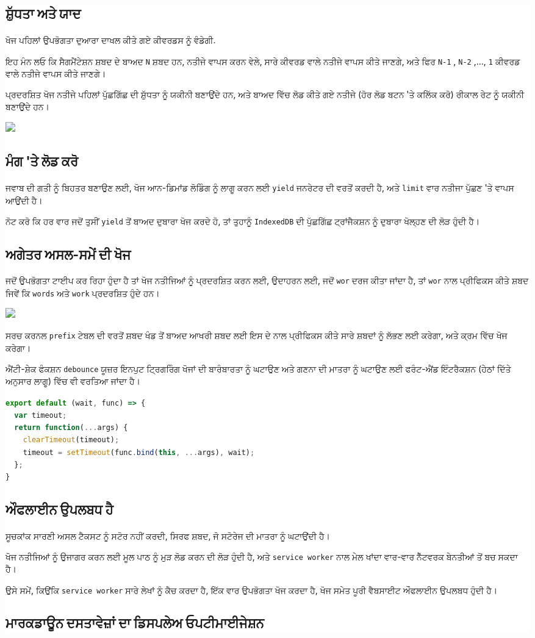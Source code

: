 ## ਸ਼ੁੱਧਤਾ ਅਤੇ ਯਾਦ

ਖੋਜ ਪਹਿਲਾਂ ਉਪਭੋਗਤਾ ਦੁਆਰਾ ਦਾਖਲ ਕੀਤੇ ਗਏ ਕੀਵਰਡਸ ਨੂੰ ਵੰਡੇਗੀ.

ਇਹ ਮੰਨ ਲਓ ਕਿ ਸੈਗਮੈਂਟੇਸ਼ਨ ਸ਼ਬਦ ਦੇ ਬਾਅਦ `N` ਸ਼ਬਦ ਹਨ, ਨਤੀਜੇ ਵਾਪਸ ਕਰਨ ਵੇਲੇ, ਸਾਰੇ ਕੀਵਰਡ ਵਾਲੇ ਨਤੀਜੇ ਵਾਪਸ ਕੀਤੇ ਜਾਣਗੇ, ਅਤੇ ਫਿਰ `N-1` , `N-2` ,..., `1` ਕੀਵਰਡ ਵਾਲੇ ਨਤੀਜੇ ਵਾਪਸ ਕੀਤੇ ਜਾਣਗੇ।

ਪ੍ਰਦਰਸ਼ਿਤ ਖੋਜ ਨਤੀਜੇ ਪਹਿਲਾਂ ਪੁੱਛਗਿੱਛ ਦੀ ਸ਼ੁੱਧਤਾ ਨੂੰ ਯਕੀਨੀ ਬਣਾਉਂਦੇ ਹਨ, ਅਤੇ ਬਾਅਦ ਵਿੱਚ ਲੋਡ ਕੀਤੇ ਗਏ ਨਤੀਜੇ (ਹੋਰ ਲੋਡ ਬਟਨ 'ਤੇ ਕਲਿੱਕ ਕਰੋ) ਰੀਕਾਲ ਰੇਟ ਨੂੰ ਯਕੀਨੀ ਬਣਾਉਂਦੇ ਹਨ।

![](//p.3ti.site/1727684564.avif)

## ਮੰਗ 'ਤੇ ਲੋਡ ਕਰੋ

ਜਵਾਬ ਦੀ ਗਤੀ ਨੂੰ ਬਿਹਤਰ ਬਣਾਉਣ ਲਈ, ਖੋਜ ਆਨ-ਡਿਮਾਂਡ ਲੋਡਿੰਗ ਨੂੰ ਲਾਗੂ ਕਰਨ ਲਈ `yield` ਜਨਰੇਟਰ ਦੀ ਵਰਤੋਂ ਕਰਦੀ ਹੈ, ਅਤੇ `limit` ਵਾਰ ਨਤੀਜਾ ਪੁੱਛਣ 'ਤੇ ਵਾਪਸ ਆਉਂਦੀ ਹੈ।

ਨੋਟ ਕਰੋ ਕਿ ਹਰ ਵਾਰ ਜਦੋਂ ਤੁਸੀਂ `yield` ਤੋਂ ਬਾਅਦ ਦੁਬਾਰਾ ਖੋਜ ਕਰਦੇ ਹੋ, ਤਾਂ ਤੁਹਾਨੂੰ `IndexedDB` ਦੀ ਪੁੱਛਗਿੱਛ ਟ੍ਰਾਂਜੈਕਸ਼ਨ ਨੂੰ ਦੁਬਾਰਾ ਖੋਲ੍ਹਣ ਦੀ ਲੋੜ ਹੁੰਦੀ ਹੈ।

## ਅਗੇਤਰ ਅਸਲ-ਸਮੇਂ ਦੀ ਖੋਜ

ਜਦੋਂ ਉਪਭੋਗਤਾ ਟਾਈਪ ਕਰ ਰਿਹਾ ਹੁੰਦਾ ਹੈ ਤਾਂ ਖੋਜ ਨਤੀਜਿਆਂ ਨੂੰ ਪ੍ਰਦਰਸ਼ਿਤ ਕਰਨ ਲਈ, ਉਦਾਹਰਨ ਲਈ, ਜਦੋਂ `wor` ਦਰਜ ਕੀਤਾ ਜਾਂਦਾ ਹੈ, ਤਾਂ `wor` ਨਾਲ ਪ੍ਰੀਫਿਕਸ ਕੀਤੇ ਸ਼ਬਦ ਜਿਵੇਂ ਕਿ `words` ਅਤੇ `work` ਪ੍ਰਦਰਸ਼ਿਤ ਹੁੰਦੇ ਹਨ।

![](//p.3ti.site/1727684944.avif)

ਸਰਚ ਕਰਨਲ `prefix` ਟੇਬਲ ਦੀ ਵਰਤੋਂ ਸ਼ਬਦ ਖੰਡ ਤੋਂ ਬਾਅਦ ਆਖਰੀ ਸ਼ਬਦ ਲਈ ਇਸ ਦੇ ਨਾਲ ਪ੍ਰੀਫਿਕਸ ਕੀਤੇ ਸਾਰੇ ਸ਼ਬਦਾਂ ਨੂੰ ਲੱਭਣ ਲਈ ਕਰੇਗਾ, ਅਤੇ ਕ੍ਰਮ ਵਿੱਚ ਖੋਜ ਕਰੇਗਾ।

ਐਂਟੀ-ਸ਼ੇਕ ਫੰਕਸ਼ਨ `debounce` ਯੂਜ਼ਰ ਇਨਪੁਟ ਟ੍ਰਿਗਰਿੰਗ ਖੋਜਾਂ ਦੀ ਬਾਰੰਬਾਰਤਾ ਨੂੰ ਘਟਾਉਣ ਅਤੇ ਗਣਨਾ ਦੀ ਮਾਤਰਾ ਨੂੰ ਘਟਾਉਣ ਲਈ ਫਰੰਟ-ਐਂਡ ਇੰਟਰੈਕਸ਼ਨ (ਹੇਠਾਂ ਦਿੱਤੇ ਅਨੁਸਾਰ ਲਾਗੂ) ਵਿੱਚ ਵੀ ਵਰਤਿਆ ਜਾਂਦਾ ਹੈ।

```js
export default (wait, func) => {
  var timeout;
  return function(...args) {
    clearTimeout(timeout);
    timeout = setTimeout(func.bind(this, ...args), wait);
  };
}
```

## ਔਫਲਾਈਨ ਉਪਲਬਧ ਹੈ

ਸੂਚਕਾਂਕ ਸਾਰਣੀ ਅਸਲ ਟੈਕਸਟ ਨੂੰ ਸਟੋਰ ਨਹੀਂ ਕਰਦੀ, ਸਿਰਫ ਸ਼ਬਦ, ਜੋ ਸਟੋਰੇਜ ਦੀ ਮਾਤਰਾ ਨੂੰ ਘਟਾਉਂਦੀ ਹੈ।

ਖੋਜ ਨਤੀਜਿਆਂ ਨੂੰ ਉਜਾਗਰ ਕਰਨ ਲਈ ਮੂਲ ਪਾਠ ਨੂੰ ਮੁੜ ਲੋਡ ਕਰਨ ਦੀ ਲੋੜ ਹੁੰਦੀ ਹੈ, ਅਤੇ `service worker` ਨਾਲ ਮੇਲ ਖਾਂਦਾ ਵਾਰ-ਵਾਰ ਨੈੱਟਵਰਕ ਬੇਨਤੀਆਂ ਤੋਂ ਬਚ ਸਕਦਾ ਹੈ।

ਉਸੇ ਸਮੇਂ, ਕਿਉਂਕਿ `service worker` ਸਾਰੇ ਲੇਖਾਂ ਨੂੰ ਕੈਚ ਕਰਦਾ ਹੈ, ਇੱਕ ਵਾਰ ਉਪਭੋਗਤਾ ਖੋਜ ਕਰਦਾ ਹੈ, ਖੋਜ ਸਮੇਤ ਪੂਰੀ ਵੈਬਸਾਈਟ ਔਫਲਾਈਨ ਉਪਲਬਧ ਹੁੰਦੀ ਹੈ।

## ਮਾਰਕਡਾਊਨ ਦਸਤਾਵੇਜ਼ਾਂ ਦਾ ਡਿਸਪਲੇਅ ਓਪਟੀਮਾਈਜੇਸ਼ਨ
